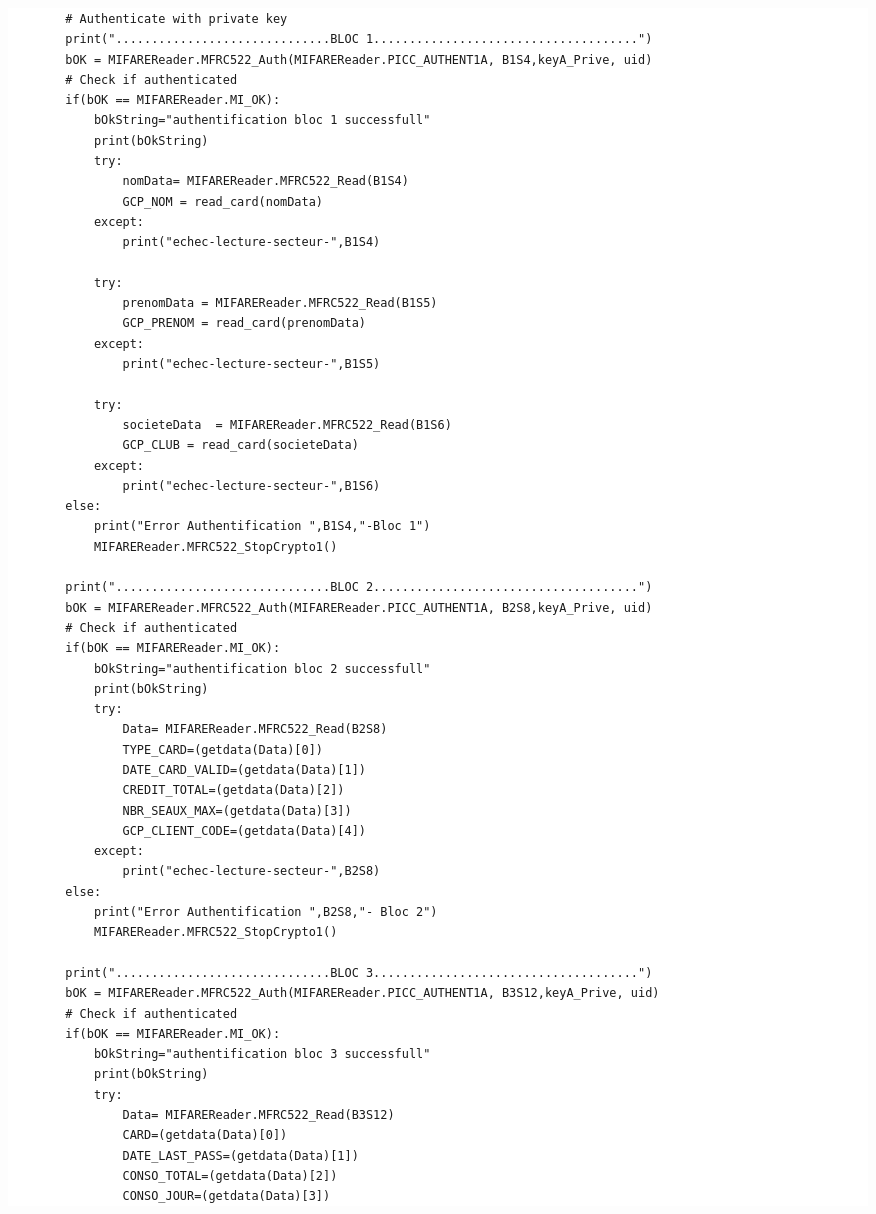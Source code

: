             # Authenticate with private key
            print("..............................BLOC 1.....................................")
            bOK = MIFAREReader.MFRC522_Auth(MIFAREReader.PICC_AUTHENT1A, B1S4,keyA_Prive, uid)
            # Check if authenticated
            if(bOK == MIFAREReader.MI_OK):
                bOkString="authentification bloc 1 successfull"
                print(bOkString)
                try:
                    nomData= MIFAREReader.MFRC522_Read(B1S4)
                    GCP_NOM = read_card(nomData)
                except:
                    print("echec-lecture-secteur-",B1S4)
                    
                try:
                    prenomData = MIFAREReader.MFRC522_Read(B1S5)
                    GCP_PRENOM = read_card(prenomData)
                except:
                    print("echec-lecture-secteur-",B1S5)
                
                try:
                    societeData  = MIFAREReader.MFRC522_Read(B1S6)
                    GCP_CLUB = read_card(societeData)
                except:
                    print("echec-lecture-secteur-",B1S6)
            else:
                print("Error Authentification ",B1S4,"-Bloc 1")
                MIFAREReader.MFRC522_StopCrypto1()
                
            print("..............................BLOC 2.....................................")
            bOK = MIFAREReader.MFRC522_Auth(MIFAREReader.PICC_AUTHENT1A, B2S8,keyA_Prive, uid)
            # Check if authenticated
            if(bOK == MIFAREReader.MI_OK):
                bOkString="authentification bloc 2 successfull"
                print(bOkString)
                try:
                    Data= MIFAREReader.MFRC522_Read(B2S8)
                    TYPE_CARD=(getdata(Data)[0])
                    DATE_CARD_VALID=(getdata(Data)[1])
                    CREDIT_TOTAL=(getdata(Data)[2])
                    NBR_SEAUX_MAX=(getdata(Data)[3])
                    GCP_CLIENT_CODE=(getdata(Data)[4])
                except:
                    print("echec-lecture-secteur-",B2S8)
            else:
                print("Error Authentification ",B2S8,"- Bloc 2")
                MIFAREReader.MFRC522_StopCrypto1()
  
            print("..............................BLOC 3.....................................")
            bOK = MIFAREReader.MFRC522_Auth(MIFAREReader.PICC_AUTHENT1A, B3S12,keyA_Prive, uid)
            # Check if authenticated
            if(bOK == MIFAREReader.MI_OK):
                bOkString="authentification bloc 3 successfull"
                print(bOkString)
                try:
                    Data= MIFAREReader.MFRC522_Read(B3S12)
                    CARD=(getdata(Data)[0])
                    DATE_LAST_PASS=(getdata(Data)[1])
                    CONSO_TOTAL=(getdata(Data)[2])
                    CONSO_JOUR=(getdata(Data)[3])